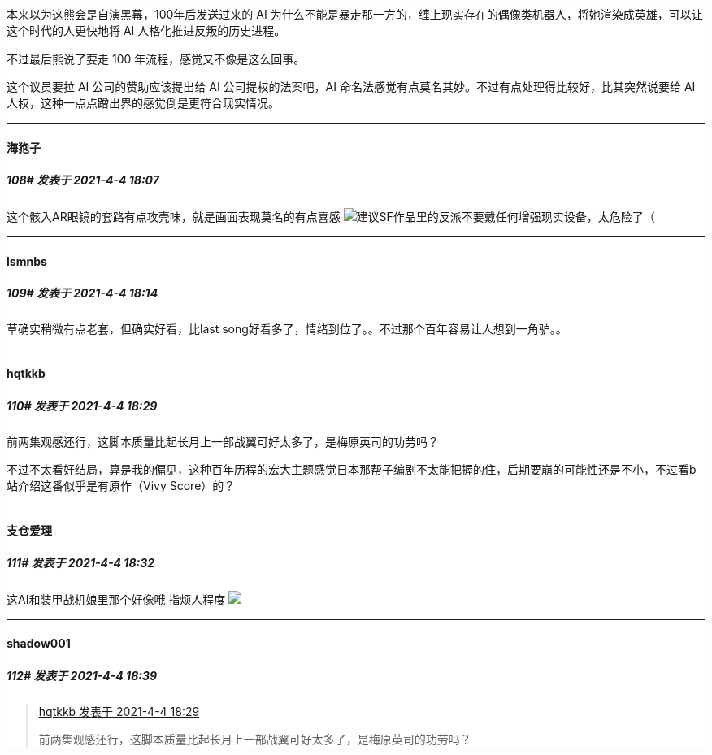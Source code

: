 
本来以为这熊会是自演黑幕，100年后发送过来的 AI 为什么不能是暴走那一方的，缠上现实存在的偶像类机器人，将她渲染成英雄，可以让这个时代的人更快地将 AI 人格化推进反叛的历史进程。

不过最后熊说了要走 100 年流程，感觉又不像是这么回事。


这个议员要拉 AI 公司的赞助应该提出给 AI 公司提权的法案吧，AI 命名法感觉有点莫名其妙。不过有点处理得比较好，比其突然说要给 AI 人权，这种一点点蹭出界的感觉倒是更符合现实情况。


*****

####  海狍子  
##### 108#       发表于 2021-4-4 18:07


这个骸入AR眼镜的套路有点攻壳味，就是画面表现莫名的有点喜感
<img src="https://static.saraba1st.com/image/smiley/face2017/067.png" referrerpolicy="no-referrer">建议SF作品里的反派不要戴任何增强现实设备，太危险了（


*****

####  lsmnbs  
##### 109#       发表于 2021-4-4 18:14


草确实稍微有点老套，但确实好看，比last song好看多了，情绪到位了。。不过那个百年容易让人想到一角驴。。


*****

####  hqtkkb  
##### 110#       发表于 2021-4-4 18:29


前两集观感还行，这脚本质量比起长月上一部战翼可好太多了，是梅原英司的功劳吗？


不过不太看好结局，算是我的偏见，这种百年历程的宏大主题感觉日本那帮子编剧不太能把握的住，后期要崩的可能性还是不小，不过看b站介绍这番似乎是有原作（Vivy Score）的？


*****

####  支仓爱理  
##### 111#       发表于 2021-4-4 18:32


这AI和装甲战机娘里那个好像哦 指烦人程度 <img src="https://static.saraba1st.com/image/smiley/face2017/067.png" referrerpolicy="no-referrer">


*****

####  shadow001  
##### 112#       发表于 2021-4-4 18:39


<blockquote><a href="httphttps://bbs.saraba1st.com/2b/forum.php?mod=redirect&amp;goto=findpost&amp;pid=50832039&amp;ptid=1982987" target="_blank">hqtkkb 发表于 2021-4-4 18:29</a>

前两集观感还行，这脚本质量比起长月上一部战翼可好太多了，是梅原英司的功劳吗？
